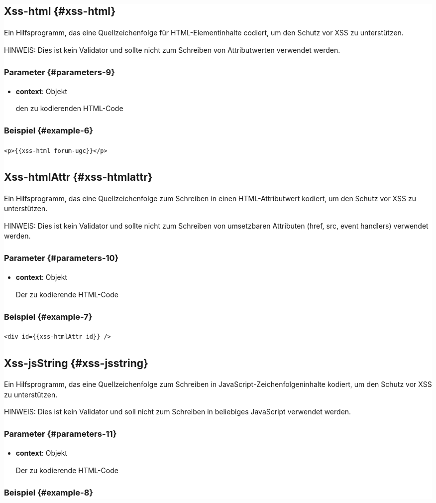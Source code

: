 ## Xss-html {#xss-html}

Ein Hilfsprogramm, das eine Quellzeichenfolge für HTML-Elementinhalte codiert, um den Schutz vor XSS zu unterstützen.

HINWEIS: Dies ist kein Validator und sollte nicht zum Schreiben von Attributwerten verwendet werden.

### Parameter {#parameters-9}

* **context**: Objekt

   den zu kodierenden HTML-Code

### Beispiel {#example-6}

```
<p>{{xss-html forum-ugc}}</p>
```

## Xss-htmlAttr {#xss-htmlattr}

Ein Hilfsprogramm, das eine Quellzeichenfolge zum Schreiben in einen HTML-Attributwert kodiert, um den Schutz vor XSS zu unterstützen.

HINWEIS: Dies ist kein Validator und sollte nicht zum Schreiben von umsetzbaren Attributen (href, src, event handlers) verwendet werden.

### Parameter {#parameters-10}

* **context**: Objekt

   Der zu kodierende HTML-Code

### Beispiel {#example-7}

```
<div id={{xss-htmlAttr id}} />
```

## Xss-jsString {#xss-jsstring}

Ein Hilfsprogramm, das eine Quellzeichenfolge zum Schreiben in JavaScript-Zeichenfolgeninhalte kodiert, um den Schutz vor XSS zu unterstützen.

HINWEIS: Dies ist kein Validator und soll nicht zum Schreiben in beliebiges JavaScript verwendet werden.

### Parameter {#parameters-11}

* **context**: Objekt

   Der zu kodierende HTML-Code

### Beispiel {#example-8}
